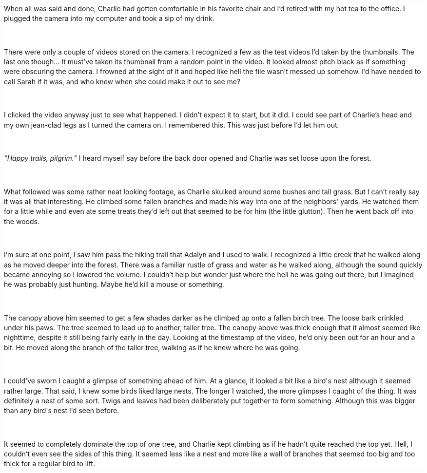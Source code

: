 When all was said and done, Charlie had gotten comfortable in his favorite chair and I’d retired with my hot tea to the office. I plugged the camera into my computer and took a sip of my drink.

&#x200B;

There were only a couple of videos stored on the camera. I recognized a few as the test videos I’d taken by the thumbnails. The last one though… It must’ve taken its thumbnail from a random point in the video. It looked almost pitch black as if something were obscuring the camera. I frowned at the sight of it and hoped like hell the file wasn’t messed up somehow. I’d have needed to call Sarah if it was, and who knew when she could make it out to see me?

&#x200B;

I clicked the video anyway just to see what happened. I didn’t expect it to start, but it did. I could see part of Charlie’s head and my own jean-clad legs as I turned the camera on. I remembered this. This was just before I’d let him out.

&#x200B;

*“Happy trails, pilgrim.”* I heard myself say before the back door opened and Charlie was set loose upon the forest.

&#x200B;

What followed was some rather neat looking footage, as Charlie skulked around some bushes and tall grass. But I can’t really say it was all that interesting. He climbed some fallen branches and made his way into one of the neighbors' yards. He watched them for a little while and even ate some treats they’d left out that seemed to be for him (the little glutton). Then he went back off into the woods.

&#x200B;

I’m sure at one point, I saw him pass the hiking trail that Adalyn and I used to walk. I recognized a little creek that he walked along as he moved deeper into the forest. There was a familiar rustle of grass and water as he walked along, although the sound quickly became annoying so I lowered the volume. I couldn’t help but wonder just where the hell he was going out there, but I imagined he was probably just hunting. Maybe he’d kill a mouse or something.

&#x200B;

The canopy above him seemed to get a few shades darker as he climbed up onto a fallen birch tree. The loose bark crinkled under his paws. The tree seemed to lead up to another, taller tree. The canopy above was thick enough that it almost seemed like nighttime, despite it still being fairly early in the day. Looking at the timestamp of the video, he’d only been out for an hour and a bit. He moved along the branch of the taller tree, walking as if he knew where he was going.

&#x200B;

I could’ve sworn I caught a glimpse of something ahead of him. At a glance, it looked a bit like a bird's nest although it seemed rather large. That said, I knew some birds liked large nests. The longer I watched, the more glimpses I caught of the thing. It was definitely a nest of some sort. Twigs and leaves had been deliberately put together to form something. Although this was bigger than any bird's nest I’d seen before.

&#x200B;

It seemed to completely dominate the top of one tree, and Charlie kept climbing as if he hadn’t quite reached the top yet. Hell, I couldn’t even see the sides of this thing. It seemed less like a nest and more like a wall of branches that seemed too big and too thick for a regular bird to lift.
